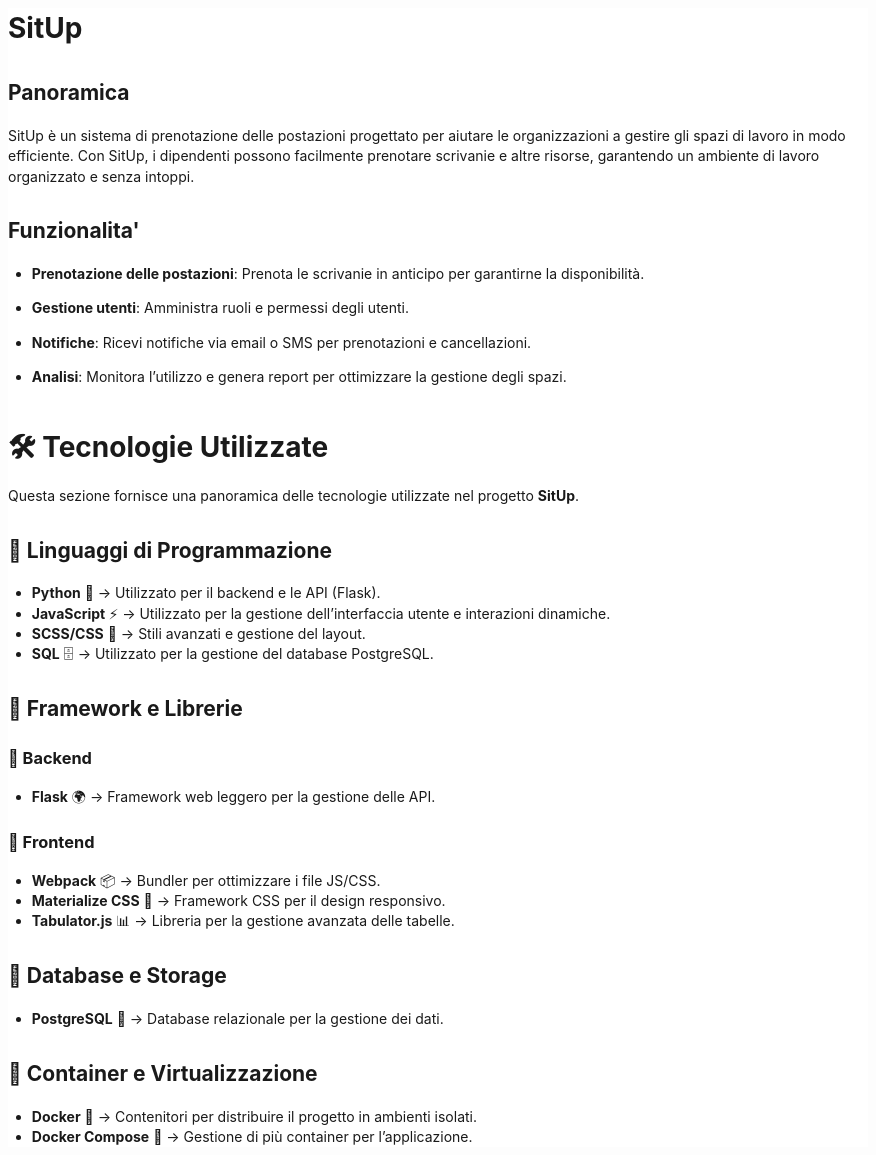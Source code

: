 ﻿# SitUp

  

## Panoramica

SitUp è un sistema di prenotazione delle postazioni progettato per aiutare le organizzazioni a gestire gli spazi di lavoro in modo efficiente. Con SitUp, i dipendenti possono facilmente prenotare scrivanie e altre risorse, garantendo un ambiente di lavoro organizzato e senza intoppi.

## Funzionalita'

-   **Prenotazione delle postazioni**: Prenota le scrivanie in anticipo per garantirne la disponibilità.
    
-   **Gestione utenti**: Amministra ruoli e permessi degli utenti.
    
-   **Notifiche**: Ricevi notifiche via email o SMS per prenotazioni e cancellazioni.
    
-   **Analisi**: Monitora l’utilizzo e genera report per ottimizzare la gestione degli spazi.

# 🛠 Tecnologie Utilizzate

Questa sezione fornisce una panoramica delle tecnologie utilizzate nel progetto **SitUp**.

## 📌 **Linguaggi di Programmazione**

-   **Python** 🐍 → Utilizzato per il backend e le API (Flask).
-   **JavaScript** ⚡ → Utilizzato per la gestione dell’interfaccia utente e interazioni dinamiche.
-   **SCSS/CSS** 🎨 → Stili avanzati e gestione del layout.
-   **SQL** 🗄 → Utilizzato per la gestione del database PostgreSQL.

## 📌 **Framework e Librerie**

### 🔹 Backend

-   **Flask** 🌍 → Framework web leggero per la gestione delle API.

### 🔹 Frontend

-   **Webpack** 📦 → Bundler per ottimizzare i file JS/CSS.
-   **Materialize CSS** 🎨 → Framework CSS per il design responsivo.
-   **Tabulator.js** 📊 → Libreria per la gestione avanzata delle tabelle.

## 📌 **Database e Storage**

-   **PostgreSQL** 🐘 → Database relazionale per la gestione dei dati.

## 📌 **Container e Virtualizzazione**

-   **Docker** 🐳 → Contenitori per distribuire il progetto in ambienti isolati.
-   **Docker Compose** 🔧 → Gestione di più container per l’applicazione.
